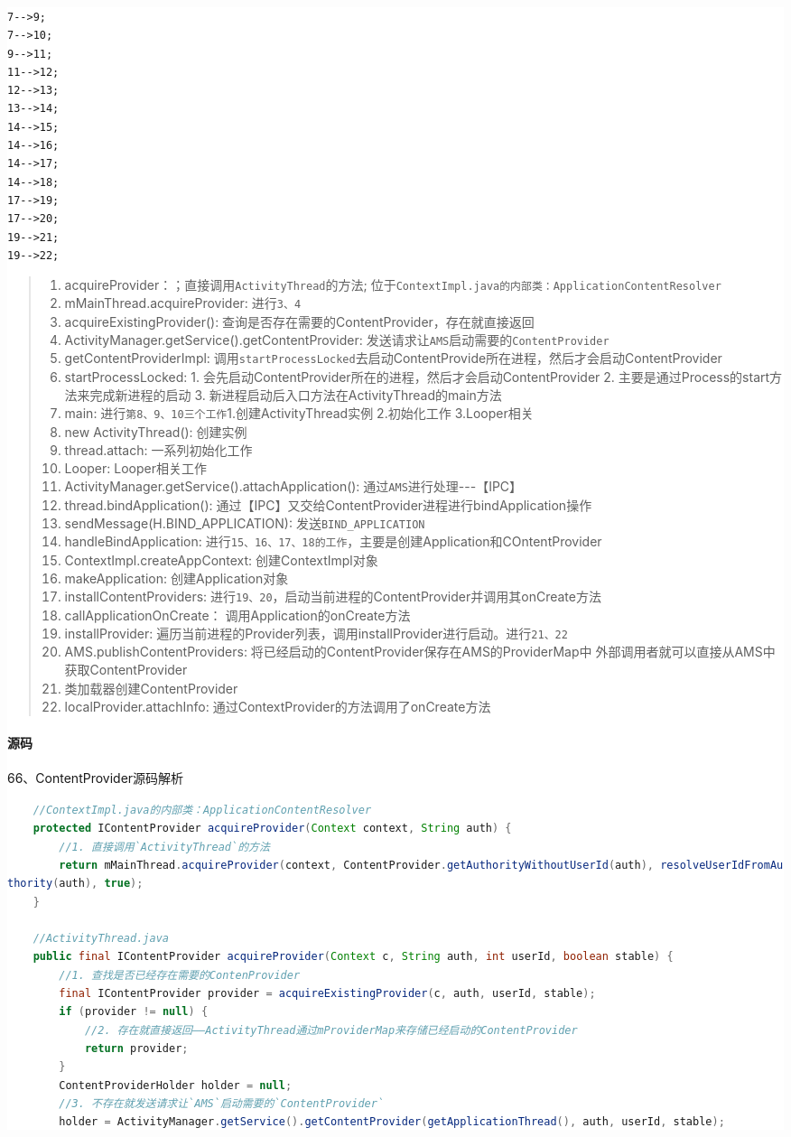 ```mermaid
7-->9;
7-->10;
9-->11;
11-->12;
12-->13;
13-->14;
14-->15;
14-->16;
14-->17;
14-->18;
17-->19;
17-->20;
19-->21;
19-->22;
```
>1. acquireProvider：；直接调用`ActivityThread`的方法; 位于`ContextImpl.java的内部类：ApplicationContentResolver`
>2. mMainThread.acquireProvider: 进行`3、4`
>3. acquireExistingProvider(): 查询是否存在需要的ContentProvider，存在就直接返回
>4. ActivityManager.getService().getContentProvider: 发送请求让`AMS`启动需要的`ContentProvider`
>5. getContentProviderImpl: 调用`startProcessLocked`去启动ContentProvide所在进程，然后才会启动ContentProvider
>6. startProcessLocked: 1. 会先启动ContentProvider所在的进程，然后才会启动ContentProvider 2. 主要是通过Process的start方法来完成新进程的启动 3. 新进程启动后入口方法在ActivityThread的main方法
>7. main: 进行`第8、9、10三个工作`1.创建ActivityThread实例 2.初始化工作 3.Looper相关
>8. new ActivityThread(): 创建实例
>9. thread.attach: 一系列初始化工作
>10. Looper: Looper相关工作
>11. ActivityManager.getService().attachApplication(): 通过`AMS`进行处理---【IPC】
>12. thread.bindApplication(): 通过【IPC】又交给ContentProvider进程进行bindApplication操作
>13. sendMessage(H.BIND_APPLICATION): 发送`BIND_APPLICATION`
>14. handleBindApplication: 进行`15、16、17、18的工作`，主要是创建Application和COntentProvider
>15. ContextImpl.createAppContext: 创建ContextImpl对象
>16. makeApplication: 创建Application对象
>17. installContentProviders: 进行`19、20`，启动当前进程的ContentProvider并调用其onCreate方法
>18. callApplicationOnCreate： 调用Application的onCreate方法
>19. installProvider: 遍历当前进程的Provider列表，调用installProvider进行启动。进行`21、22`
>20. AMS.publishContentProviders: 将已经启动的ContentProvider保存在AMS的ProviderMap中 外部调用者就可以直接从AMS中获取ContentProvider
>21. 类加载器创建ContentProvider
>22. localProvider.attachInfo: 通过ContextProvider的方法调用了onCreate方法

#### 源码

66、ContentProvider源码解析
```java
    //ContextImpl.java的内部类：ApplicationContentResolver
    protected IContentProvider acquireProvider(Context context, String auth) {
        //1. 直接调用`ActivityThread`的方法
        return mMainThread.acquireProvider(context, ContentProvider.getAuthorityWithoutUserId(auth), resolveUserIdFromAuthority(auth), true);
    }

    //ActivityThread.java
    public final IContentProvider acquireProvider(Context c, String auth, int userId, boolean stable) {
        //1. 查找是否已经存在需要的ContenProvider
        final IContentProvider provider = acquireExistingProvider(c, auth, userId, stable);
        if (provider != null) {
            //2. 存在就直接返回——ActivityThread通过mProviderMap来存储已经启动的ContentProvider
            return provider;
        }
        ContentProviderHolder holder = null;
        //3. 不存在就发送请求让`AMS`启动需要的`ContentProvider`
        holder = ActivityManager.getService().getContentProvider(getApplicationThread(), auth, userId, stable);
```